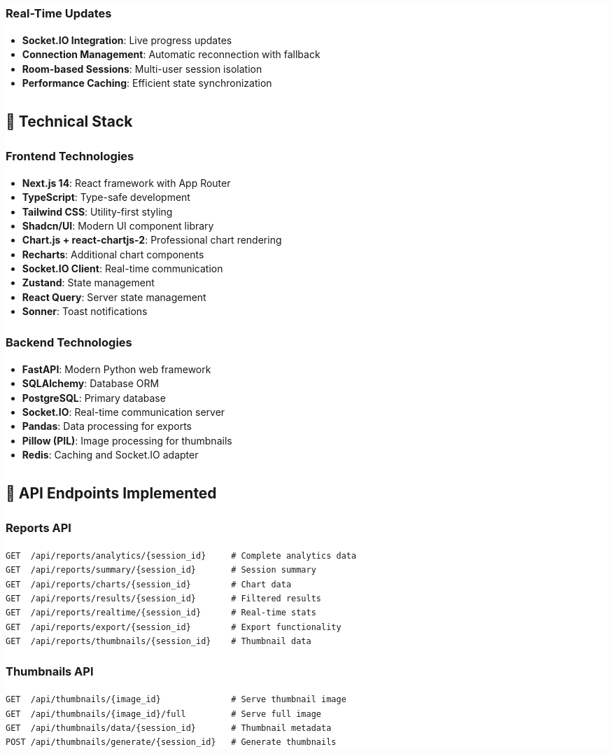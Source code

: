 ### Real-Time Updates
- **Socket.IO Integration**: Live progress updates
- **Connection Management**: Automatic reconnection with fallback
- **Room-based Sessions**: Multi-user session isolation
- **Performance Caching**: Efficient state synchronization

## 🔧 Technical Stack

### Frontend Technologies
- **Next.js 14**: React framework with App Router
- **TypeScript**: Type-safe development
- **Tailwind CSS**: Utility-first styling
- **Shadcn/UI**: Modern UI component library
- **Chart.js + react-chartjs-2**: Professional chart rendering
- **Recharts**: Additional chart components
- **Socket.IO Client**: Real-time communication
- **Zustand**: State management
- **React Query**: Server state management
- **Sonner**: Toast notifications

### Backend Technologies
- **FastAPI**: Modern Python web framework
- **SQLAlchemy**: Database ORM
- **PostgreSQL**: Primary database
- **Socket.IO**: Real-time communication server
- **Pandas**: Data processing for exports
- **Pillow (PIL)**: Image processing for thumbnails
- **Redis**: Caching and Socket.IO adapter

## 🚀 API Endpoints Implemented

### Reports API
```
GET  /api/reports/analytics/{session_id}     # Complete analytics data
GET  /api/reports/summary/{session_id}       # Session summary
GET  /api/reports/charts/{session_id}        # Chart data
GET  /api/reports/results/{session_id}       # Filtered results
GET  /api/reports/realtime/{session_id}      # Real-time stats
GET  /api/reports/export/{session_id}        # Export functionality
GET  /api/reports/thumbnails/{session_id}    # Thumbnail data
```

### Thumbnails API
```
GET  /api/thumbnails/{image_id}              # Serve thumbnail image
GET  /api/thumbnails/{image_id}/full         # Serve full image
GET  /api/thumbnails/data/{session_id}       # Thumbnail metadata
POST /api/thumbnails/generate/{session_id}   # Generate thumbnails
```
